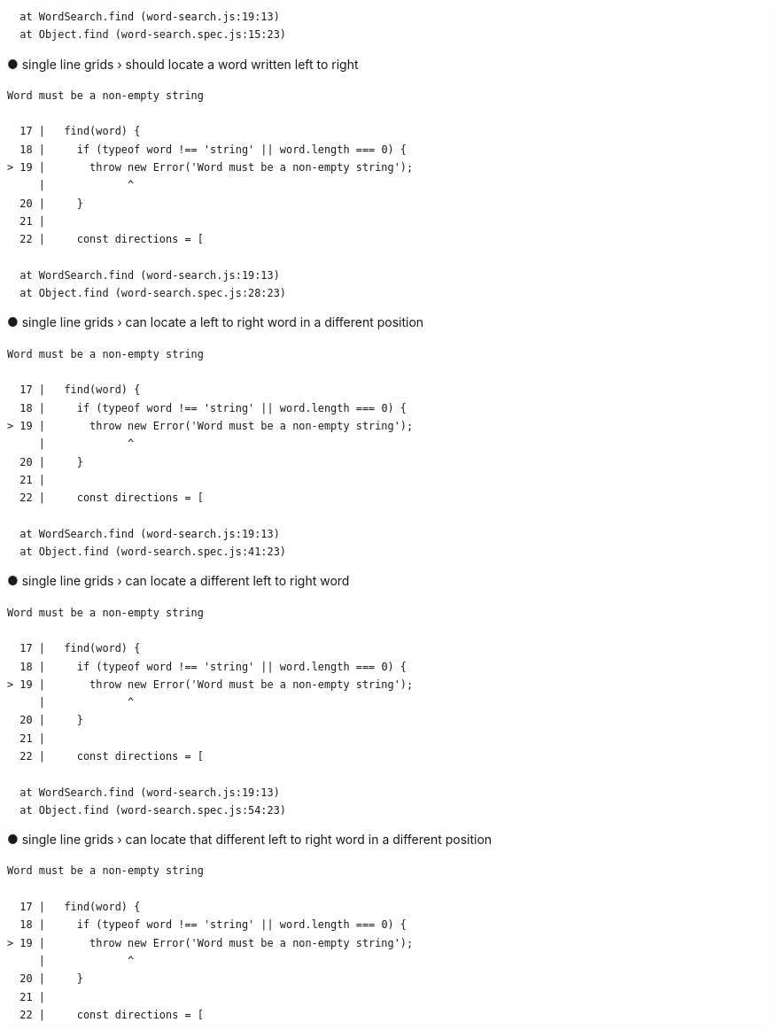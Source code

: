      at WordSearch.find (word-search.js:19:13)
      at Object.find (word-search.spec.js:15:23)

  ● single line grids › should locate a word written left to right

    Word must be a non-empty string

      17 |   find(word) {
      18 |     if (typeof word !== 'string' || word.length === 0) {
    > 19 |       throw new Error('Word must be a non-empty string');
         |             ^
      20 |     }
      21 |
      22 |     const directions = [

      at WordSearch.find (word-search.js:19:13)
      at Object.find (word-search.spec.js:28:23)

  ● single line grids › can locate a left to right word in a different position

    Word must be a non-empty string

      17 |   find(word) {
      18 |     if (typeof word !== 'string' || word.length === 0) {
    > 19 |       throw new Error('Word must be a non-empty string');
         |             ^
      20 |     }
      21 |
      22 |     const directions = [

      at WordSearch.find (word-search.js:19:13)
      at Object.find (word-search.spec.js:41:23)

  ● single line grids › can locate a different left to right word

    Word must be a non-empty string

      17 |   find(word) {
      18 |     if (typeof word !== 'string' || word.length === 0) {
    > 19 |       throw new Error('Word must be a non-empty string');
         |             ^
      20 |     }
      21 |
      22 |     const directions = [

      at WordSearch.find (word-search.js:19:13)
      at Object.find (word-search.spec.js:54:23)

  ● single line grids › can locate that different left to right word in a different position

    Word must be a non-empty string

      17 |   find(word) {
      18 |     if (typeof word !== 'string' || word.length === 0) {
    > 19 |       throw new Error('Word must be a non-empty string');
         |             ^
      20 |     }
      21 |
      22 |     const directions = [
